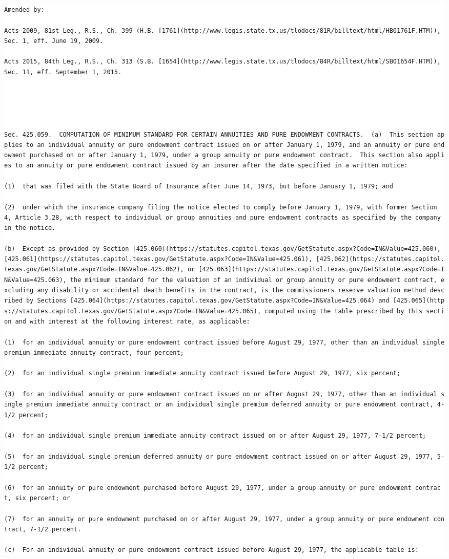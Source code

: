     Amended by: 
    
    Acts 2009, 81st Leg., R.S., Ch. 399 (H.B. [1761](http://www.legis.state.tx.us/tlodocs/81R/billtext/html/HB01761F.HTM)), Sec. 1, eff. June 19, 2009.
    
    Acts 2015, 84th Leg., R.S., Ch. 313 (S.B. [1654](http://www.legis.state.tx.us/tlodocs/84R/billtext/html/SB01654F.HTM)), Sec. 11, eff. September 1, 2015.
    
    
    
    
    
    Sec. 425.059.  COMPUTATION OF MINIMUM STANDARD FOR CERTAIN ANNUITIES AND PURE ENDOWMENT CONTRACTS.  (a)  This section applies to an individual annuity or pure endowment contract issued on or after January 1, 1979, and an annuity or pure endowment purchased on or after January 1, 1979, under a group annuity or pure endowment contract.  This section also applies to an annuity or pure endowment contract issued by an insurer after the date specified in a written notice:
    
    (1)  that was filed with the State Board of Insurance after June 14, 1973, but before January 1, 1979; and
    
    (2)  under which the insurance company filing the notice elected to comply before January 1, 1979, with former Section 4, Article 3.28, with respect to individual or group annuities and pure endowment contracts as specified by the company in the notice.
    
    (b)  Except as provided by Section [425.060](https://statutes.capitol.texas.gov/GetStatute.aspx?Code=IN&Value=425.060), [425.061](https://statutes.capitol.texas.gov/GetStatute.aspx?Code=IN&Value=425.061), [425.062](https://statutes.capitol.texas.gov/GetStatute.aspx?Code=IN&Value=425.062), or [425.063](https://statutes.capitol.texas.gov/GetStatute.aspx?Code=IN&Value=425.063), the minimum standard for the valuation of an individual or group annuity or pure endowment contract, excluding any disability or accidental death benefits in the contract, is the commissioners reserve valuation method described by Sections [425.064](https://statutes.capitol.texas.gov/GetStatute.aspx?Code=IN&Value=425.064) and [425.065](https://statutes.capitol.texas.gov/GetStatute.aspx?Code=IN&Value=425.065), computed using the table prescribed by this section and with interest at the following interest rate, as applicable:
    
    (1)  for an individual annuity or pure endowment contract issued before August 29, 1977, other than an individual single premium immediate annuity contract, four percent;
    
    (2)  for an individual single premium immediate annuity contract issued before August 29, 1977, six percent;
    
    (3)  for an individual annuity or pure endowment contract issued on or after August 29, 1977, other than an individual single premium immediate annuity contract or an individual single premium deferred annuity or pure endowment contract, 4-1/2 percent;
    
    (4)  for an individual single premium immediate annuity contract issued on or after August 29, 1977, 7-1/2 percent;
    
    (5)  for an individual single premium deferred annuity or pure endowment contract issued on or after August 29, 1977, 5-1/2 percent;
    
    (6)  for an annuity or pure endowment purchased before August 29, 1977, under a group annuity or pure endowment contract, six percent; or
    
    (7)  for an annuity or pure endowment purchased on or after August 29, 1977, under a group annuity or pure endowment contract, 7-1/2 percent.
    
    (c)  For an individual annuity or pure endowment contract issued before August 29, 1977, the applicable table is:
    
